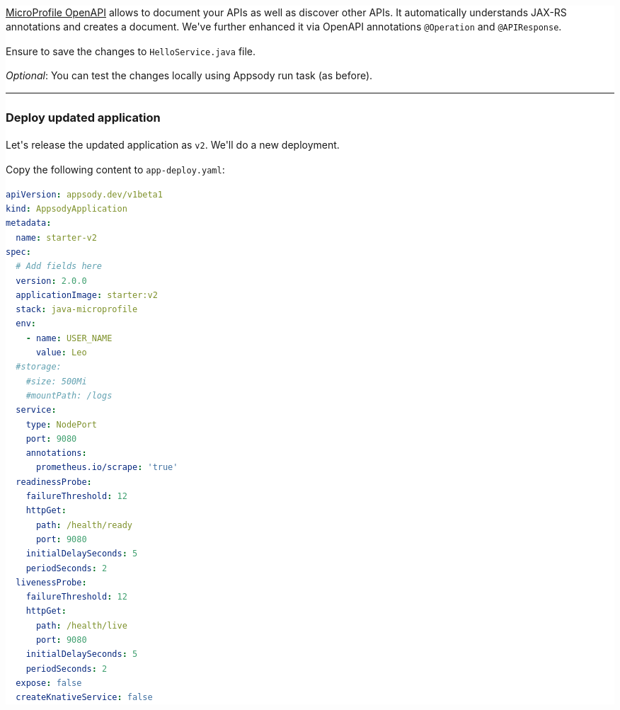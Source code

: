 [MicroProfile OpenAPI](https://microprofile.io/project/eclipse/microprofile-open-api) allows to document your APIs as well as discover other APIs. It automatically understands JAX-RS annotations and creates a document. We've further enhanced it via OpenAPI annotations `@Operation` and `@APIResponse`. 

Ensure to save the changes to `HelloService.java` file.

_Optional_: You can test the changes locally using Appsody run task (as before).

---

### Deploy updated application

Let's release the updated application as `v2`. We'll do a new deployment.

Copy the following content to `app-deploy.yaml`:

```yaml
apiVersion: appsody.dev/v1beta1
kind: AppsodyApplication
metadata:
  name: starter-v2
spec:
  # Add fields here
  version: 2.0.0
  applicationImage: starter:v2 
  stack: java-microprofile
  env:
    - name: USER_NAME
      value: Leo
  #storage:
    #size: 500Mi
    #mountPath: /logs
  service:
    type: NodePort
    port: 9080
    annotations:
      prometheus.io/scrape: 'true'
  readinessProbe:
    failureThreshold: 12
    httpGet:
      path: /health/ready
      port: 9080
    initialDelaySeconds: 5
    periodSeconds: 2
  livenessProbe:
    failureThreshold: 12
    httpGet:
      path: /health/live
      port: 9080
    initialDelaySeconds: 5
    periodSeconds: 2
  expose: false
  createKnativeService: false
```

